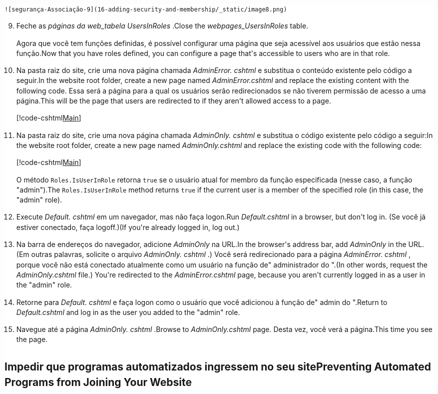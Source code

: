     ![segurança-Associação-9](16-adding-security-and-membership/_static/image8.png)
9. <span data-ttu-id="fbe0a-261">Feche as *páginas da web\_tabela UsersInRoles* .</span><span class="sxs-lookup"><span data-stu-id="fbe0a-261">Close the *webpages\_UsersInRoles* table.</span></span>

    <span data-ttu-id="fbe0a-262">Agora que você tem funções definidas, é possível configurar uma página que seja acessível aos usuários que estão nessa função.</span><span class="sxs-lookup"><span data-stu-id="fbe0a-262">Now that you have roles defined, you can configure a page that's accessible to users who are in that role.</span></span>
10. <span data-ttu-id="fbe0a-263">Na pasta raiz do site, crie uma nova página chamada *AdminError. cshtml* e substitua o conteúdo existente pelo código a seguir.</span><span class="sxs-lookup"><span data-stu-id="fbe0a-263">In the website root folder, create a new page named *AdminError.cshtml* and replace the existing content with the following code.</span></span> <span data-ttu-id="fbe0a-264">Essa será a página para a qual os usuários serão redirecionados se não tiverem permissão de acesso a uma página.</span><span class="sxs-lookup"><span data-stu-id="fbe0a-264">This will be the page that users are redirected to if they aren't allowed access to a page.</span></span>

    [!code-cshtml[Main](16-adding-security-and-membership/samples/sample4.cshtml)]
11. <span data-ttu-id="fbe0a-265">Na pasta raiz do site, crie uma nova página chamada *AdminOnly. cshtml* e substitua o código existente pelo código a seguir:</span><span class="sxs-lookup"><span data-stu-id="fbe0a-265">In the website root folder, create a new page named *AdminOnly.cshtml* and replace the existing code with the following code:</span></span>

    [!code-cshtml[Main](16-adding-security-and-membership/samples/sample5.cshtml)]

    <span data-ttu-id="fbe0a-266">O método `Roles.IsUserInRole` retorna `true` se o usuário atual for membro da função especificada (nesse caso, a função "admin").</span><span class="sxs-lookup"><span data-stu-id="fbe0a-266">The `Roles.IsUserInRole` method returns `true` if the current user is a member of the specified role (in this case, the "admin" role).</span></span>
12. <span data-ttu-id="fbe0a-267">Execute *Default. cshtml* em um navegador, mas não faça logon.</span><span class="sxs-lookup"><span data-stu-id="fbe0a-267">Run *Default.cshtml* in a browser, but don't log in.</span></span> <span data-ttu-id="fbe0a-268">(Se você já estiver conectado, faça logoff.)</span><span class="sxs-lookup"><span data-stu-id="fbe0a-268">(If you're already logged in, log out.)</span></span>
13. <span data-ttu-id="fbe0a-269">Na barra de endereços do navegador, adicione *AdminOnly* na URL.</span><span class="sxs-lookup"><span data-stu-id="fbe0a-269">In the browser's address bar, add *AdminOnly* in the URL.</span></span> <span data-ttu-id="fbe0a-270">(Em outras palavras, solicite o arquivo *AdminOnly. cshtml* .) Você será redirecionado para a página *AdminError. cshtml* , porque você não está conectado atualmente como um usuário na função de&quot; administrador do &quot;.</span><span class="sxs-lookup"><span data-stu-id="fbe0a-270">(In other words, request the *AdminOnly.cshtml* file.) You're redirected to the *AdminError.cshtml* page, because you aren't currently logged in as a user in the &quot;admin&quot; role.</span></span>
14. <span data-ttu-id="fbe0a-271">Retorne para *Default. cshtml* e faça logon como o usuário que você adicionou à função de&quot; admin do &quot;.</span><span class="sxs-lookup"><span data-stu-id="fbe0a-271">Return to *Default.cshtml* and log in as the user you added to the &quot;admin&quot; role.</span></span>
15. <span data-ttu-id="fbe0a-272">Navegue até a página *AdminOnly. cshtml* .</span><span class="sxs-lookup"><span data-stu-id="fbe0a-272">Browse to *AdminOnly.cshtml* page.</span></span> <span data-ttu-id="fbe0a-273">Desta vez, você verá a página.</span><span class="sxs-lookup"><span data-stu-id="fbe0a-273">This time you see the page.</span></span>

## <a name="preventing-automated-programs-from-joining-your-website"></a><span data-ttu-id="fbe0a-274">Impedir que programas automatizados ingressem no seu site</span><span class="sxs-lookup"><span data-stu-id="fbe0a-274">Preventing Automated Programs from Joining Your Website</span></span>
